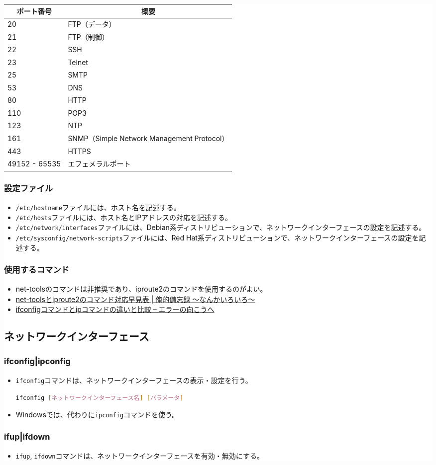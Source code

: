   | ポート番号    | 概要                                       |
  | ------------- | ------------------------------------------ |
  | 20            | FTP（データ）                              |
  | 21            | FTP（制御）                                |
  | 22            | SSH                                        |
  | 23            | Telnet                                     |
  | 25            | SMTP                                       |
  | 53            | DNS                                        |
  | 80            | HTTP                                       |
  | 110           | POP3                                       |
  | 123           | NTP                                        |
  | 161           | SNMP（Simple Network Management Protocol） |
  | 443           | HTTPS                                      |
  | 49152 - 65535 | エフェメラルポート                         |

### 設定ファイル

- `/etc/hostname`ファイルには、ホスト名を記述する。
- `/etc/hosts`ファイルには、ホスト名とIPアドレスの対応を記述する。
- `/etc/network/interfaces`ファイルには、Debian系ディストリビューションで、ネットワークインターフェースの設定を記述する。
- `/etc/sysconfig/network-scripts`ファイルには、Red Hat系ディストリビューションで、ネットワークインターフェースの設定を記述する。

### 使用するコマンド

- net-toolsのコマンドは非推奨であり、iproute2のコマンドを使用するのがよい。
- [net-toolsとiproute2のコマンド対応早見表 | 俺的備忘録 〜なんかいろいろ〜](https://orebibou.com/ja/home/201412/20141215_002/)
- [ifconfigコマンドとipコマンドの違いと比較 – エラーの向こうへ](https://tech.mktime.com/entry/211)

## ネットワークインターフェース

### ifconfig|ipconfig

- `ifconfig`コマンドは、ネットワークインターフェースの表示・設定を行う。

  ```bash
  ifconfig [ネットワークインターフェース名] [パラメータ]
  ```

- Windowsでは、代わりに`ipconfig`コマンドを使う。

### ifup|ifdown

- `ifup`, `ifdown`コマンドは、ネットワークインターフェースを有効・無効にする。
